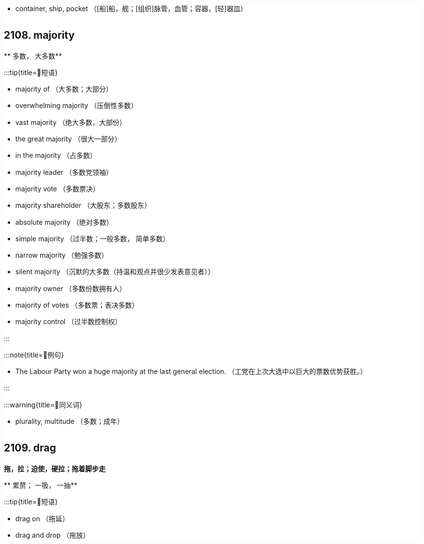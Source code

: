 - container, ship, pocket （[船]船，舰；[组织]脉管，血管；容器，[轻]器皿）


## 2108. majority

** 多数， 大多数**

:::tip{title=🤩短语}

- majority of （大多数；大部分）

- overwhelming majority （压倒性多数）

- vast majority （绝大多数，大部份）

- the great majority （很大一部分）

- in the majority （占多数）

- majority leader （多数党领袖）

- majority vote （多数票决）

- majority shareholder （大股东；多数股东）

- absolute majority （绝对多数）

- simple majority （过半数；一般多数， 简单多数）

- narrow majority （勉强多数）

- silent majority （沉默的大多数（持温和观点并很少发表意见者））

- majority owner （多数份数拥有人）

- majority of votes （多数票；表决多数）

- majority control （过半数控制权）

:::

:::note{title=🎤例句}

- The Labour Party won a huge majority at the last general election. （工党在上次大选中以巨大的票数优势获胜。）

:::

:::warning{title=🤔同义词}

- plurality, multitude （多数；成年）


## 2109. drag

**拖，拉；迫使，硬拉；拖着脚步走**

** 累赘； 一吸， 一抽**

:::tip{title=🤩短语}

- drag on （拖延）

- drag and drop （拖放）
